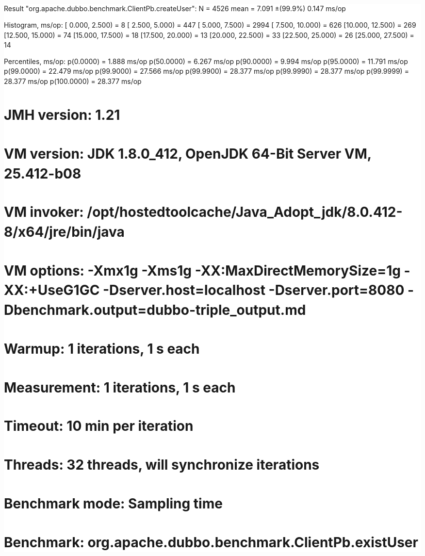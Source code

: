 

Result "org.apache.dubbo.benchmark.ClientPb.createUser":
  N = 4526
  mean =      7.091 ±(99.9%) 0.147 ms/op

  Histogram, ms/op:
    [ 0.000,  2.500) = 8 
    [ 2.500,  5.000) = 447 
    [ 5.000,  7.500) = 2994 
    [ 7.500, 10.000) = 626 
    [10.000, 12.500) = 269 
    [12.500, 15.000) = 74 
    [15.000, 17.500) = 18 
    [17.500, 20.000) = 13 
    [20.000, 22.500) = 33 
    [22.500, 25.000) = 26 
    [25.000, 27.500) = 14 

  Percentiles, ms/op:
      p(0.0000) =      1.888 ms/op
     p(50.0000) =      6.267 ms/op
     p(90.0000) =      9.994 ms/op
     p(95.0000) =     11.791 ms/op
     p(99.0000) =     22.479 ms/op
     p(99.9000) =     27.566 ms/op
     p(99.9900) =     28.377 ms/op
     p(99.9990) =     28.377 ms/op
     p(99.9999) =     28.377 ms/op
    p(100.0000) =     28.377 ms/op


# JMH version: 1.21
# VM version: JDK 1.8.0_412, OpenJDK 64-Bit Server VM, 25.412-b08
# VM invoker: /opt/hostedtoolcache/Java_Adopt_jdk/8.0.412-8/x64/jre/bin/java
# VM options: -Xmx1g -Xms1g -XX:MaxDirectMemorySize=1g -XX:+UseG1GC -Dserver.host=localhost -Dserver.port=8080 -Dbenchmark.output=dubbo-triple_output.md
# Warmup: 1 iterations, 1 s each
# Measurement: 1 iterations, 1 s each
# Timeout: 10 min per iteration
# Threads: 32 threads, will synchronize iterations
# Benchmark mode: Sampling time
# Benchmark: org.apache.dubbo.benchmark.ClientPb.existUser
